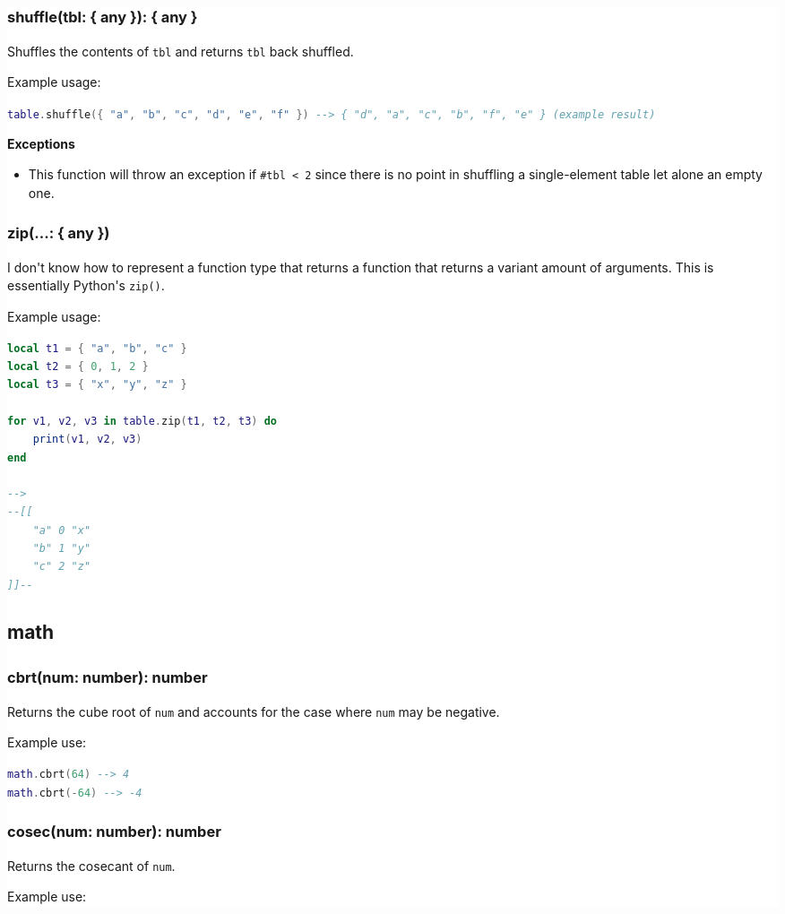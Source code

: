 ### shuffle(tbl: { any }): { any }
Shuffles the contents of `tbl` and returns `tbl` back shuffled.

Example usage:

```lua
table.shuffle({ "a", "b", "c", "d", "e", "f" }) --> { "d", "a", "c", "b", "f", "e" } (example result)
```

**Exceptions**
* This function will throw an exception if `#tbl < 2` since there is no point in shuffling a single-element table let alone an empty one.

### zip(...: { any })
I don't know how to represent a function type that returns a function that returns a variant amount of arguments.
This is essentially Python's `zip()`.

Example usage:

```lua
local t1 = { "a", "b", "c" }
local t2 = { 0, 1, 2 }
local t3 = { "x", "y", "z" }

for v1, v2, v3 in table.zip(t1, t2, t3) do
	print(v1, v2, v3)
end

-->
--[[
	"a" 0 "x"
	"b" 1 "y"
	"c" 2 "z"
]]--
```

## math

### cbrt(num: number): number
Returns the cube root of `num` and accounts for the case where `num` may be negative.

Example use:

```lua
math.cbrt(64) --> 4
math.cbrt(-64) --> -4
```

### cosec(num: number): number
Returns the cosecant of `num`.

Example use:
